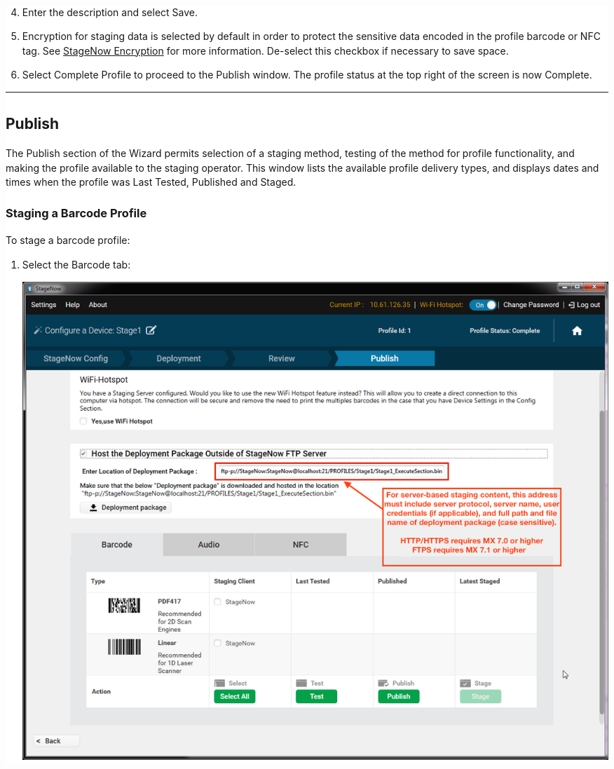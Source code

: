 
4. Enter the description and select Save.

5. Encryption for staging data is selected by default in order to protect the sensitive data encoded in the profile barcode or NFC tag. See [StageNow Encryption](../gettingstarted?StageNow%20Encryption)  for more information. De-select this checkbox if necessary to save space.

6. Select Complete Profile to proceed to the Publish window. The profile status at the top right of the screen is now Complete.

-----

## Publish
The Publish section of the Wizard permits selection of a staging method, testing of the method for profile functionality, and making the profile available to the staging operator. This window lists the available profile delivery types, and displays dates and times when the profile was Last Tested, Published and Staged.

### Staging a Barcode Profile
To stage a barcode profile:

1. Select the Barcode tab: 

    ![img](../images/sn210_publish.png)
